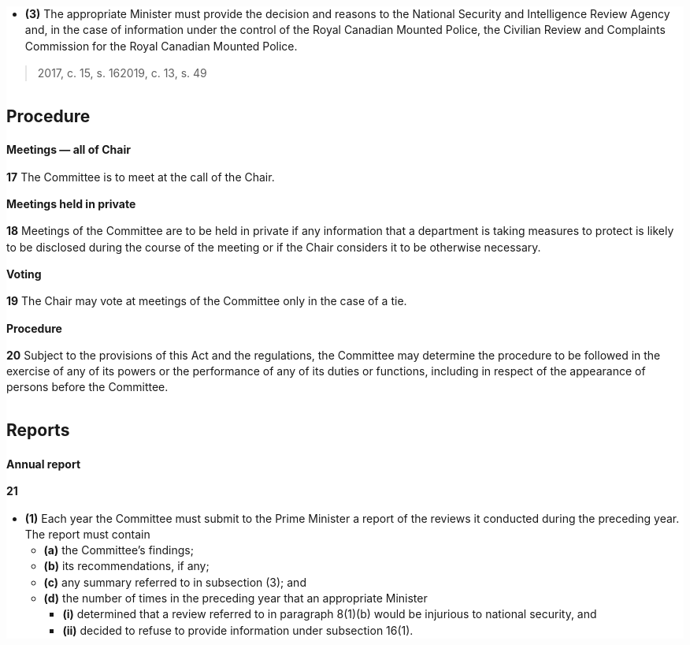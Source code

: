 - **(3)** The appropriate Minister must provide the decision and reasons to the National Security and Intelligence Review Agency and, in the case of information under the control of the Royal Canadian Mounted Police, the Civilian Review and Complaints Commission for the Royal Canadian Mounted Police.
> 2017, c. 15, s. 162019, c. 13, s. 49





## Procedure



**Meetings — all of Chair**

**17** The Committee is to meet at the call of the Chair.




**Meetings held in private**

**18** Meetings of the Committee are to be held in private if any information that a department is taking measures to protect is likely to be disclosed during the course of the meeting or if the Chair considers it to be otherwise necessary.




**Voting**

**19** The Chair may vote at meetings of the Committee only in the case of a tie.




**Procedure**

**20** Subject to the provisions of this Act and the regulations, the Committee may determine the procedure to be followed in the exercise of any of its powers or the performance of any of its duties or functions, including in respect of the appearance of persons before the Committee.




## Reports



**Annual report**

**21** 

- **(1)** Each year the Committee must submit to the Prime Minister a report of the reviews it conducted during the preceding year. The report must contain
	- **(a)** the Committee’s findings;
	- **(b)** its recommendations, if any;
	- **(c)** any summary referred to in subsection (3); and
	- **(d)** the number of times in the preceding year that an appropriate Minister
		- **(i)** determined that a review referred to in paragraph 8(1)(b) would be injurious to national security, and
		- **(ii)** decided to refuse to provide information under subsection 16(1).
